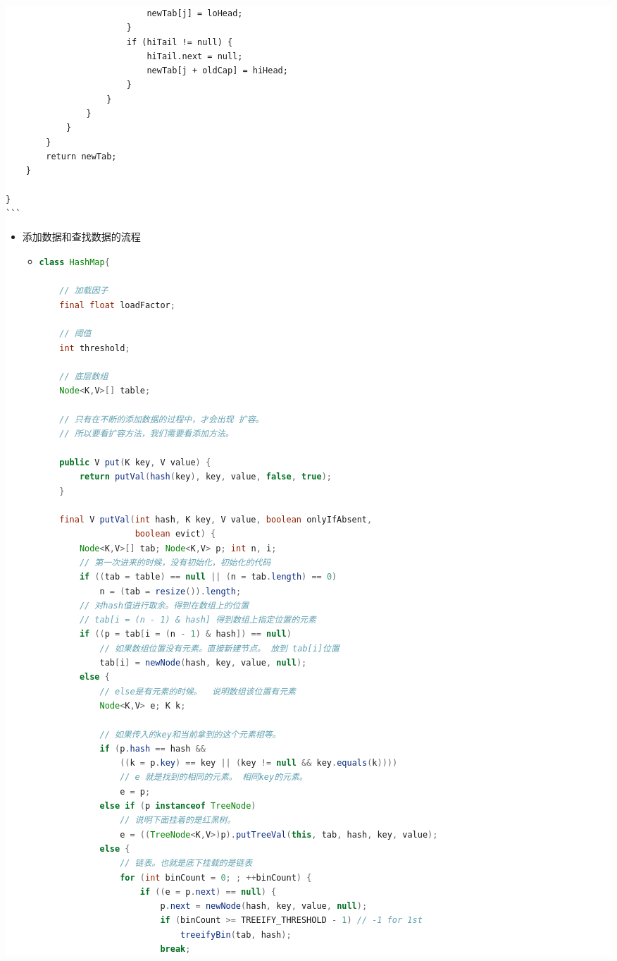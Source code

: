                                 newTab[j] = loHead;
                            }
                            if (hiTail != null) {
                                hiTail.next = null;
                                newTab[j + oldCap] = hiHead;
                            }
                        }
                    }
                }
            }
            return newTab;
        }
    
    }
    ```
  
- 添加数据和查找数据的流程

  - ```java
    class HashMap{
        
        // 加载因子
        final float loadFactor;
        
        // 阈值
        int threshold;
        
        // 底层数组
        Node<K,V>[] table;
    
    	// 只有在不断的添加数据的过程中，才会出现 扩容。
        // 所以要看扩容方法，我们需要看添加方法。
        
        public V put(K key, V value) {
            return putVal(hash(key), key, value, false, true);
        }
        
        final V putVal(int hash, K key, V value, boolean onlyIfAbsent,
                       boolean evict) {
            Node<K,V>[] tab; Node<K,V> p; int n, i;
            // 第一次进来的时候，没有初始化，初始化的代码
            if ((tab = table) == null || (n = tab.length) == 0)
                n = (tab = resize()).length;
            // 对hash值进行取余。得到在数组上的位置
            // tab[i = (n - 1) & hash] 得到数组上指定位置的元素
            if ((p = tab[i = (n - 1) & hash]) == null)
                // 如果数组位置没有元素。直接新建节点。 放到 tab[i]位置
                tab[i] = newNode(hash, key, value, null);
            else {
                // else是有元素的时候。  说明数组该位置有元素
                Node<K,V> e; K k;
                
                // 如果传入的key和当前拿到的这个元素相等。 
                if (p.hash == hash &&
                    ((k = p.key) == key || (key != null && key.equals(k))))
                    // e 就是找到的相同的元素。 相同key的元素。
                    e = p;
                else if (p instanceof TreeNode)
                    // 说明下面挂着的是红黑树。
                    e = ((TreeNode<K,V>)p).putTreeVal(this, tab, hash, key, value);
                else {
                    // 链表。也就是底下挂载的是链表
                    for (int binCount = 0; ; ++binCount) {
                        if ((e = p.next) == null) {
                            p.next = newNode(hash, key, value, null);
                            if (binCount >= TREEIFY_THRESHOLD - 1) // -1 for 1st
                                treeifyBin(tab, hash);
                            break;